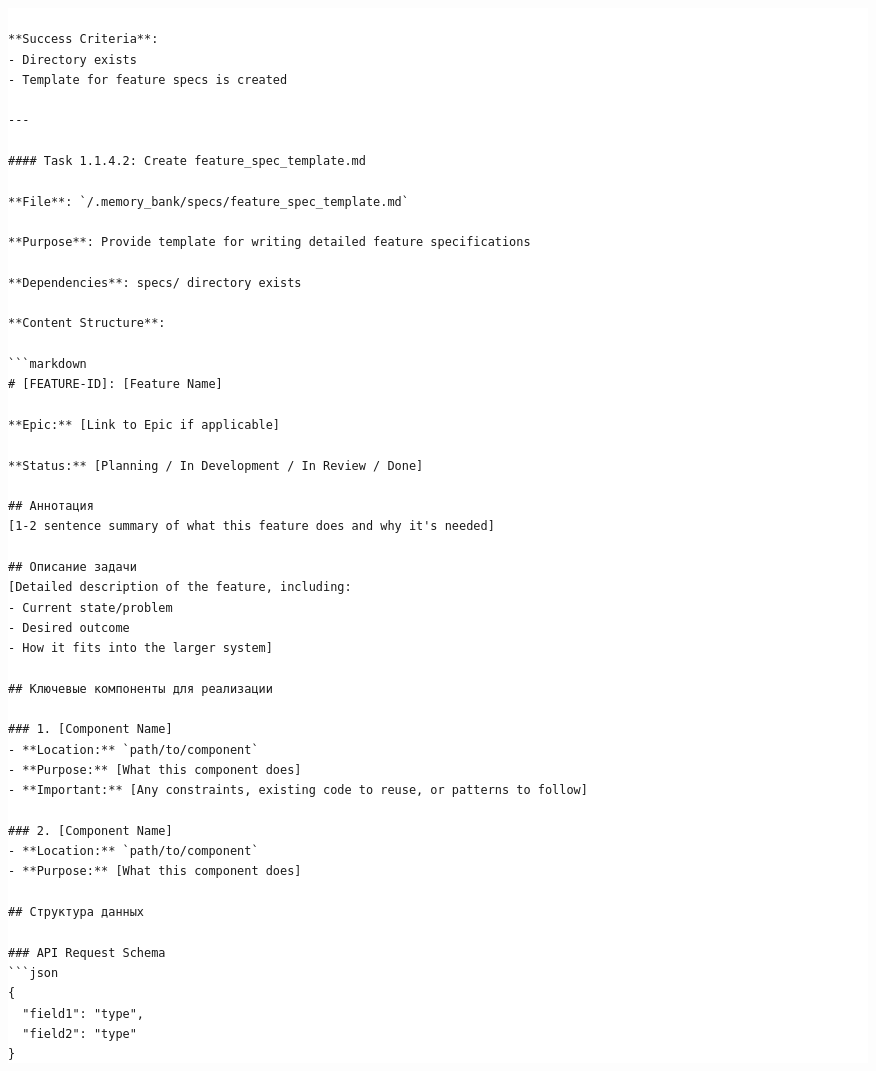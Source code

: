 ```

**Success Criteria**:
- Directory exists
- Template for feature specs is created

---

#### Task 1.1.4.2: Create feature_spec_template.md

**File**: `/.memory_bank/specs/feature_spec_template.md`

**Purpose**: Provide template for writing detailed feature specifications

**Dependencies**: specs/ directory exists

**Content Structure**:

```markdown
# [FEATURE-ID]: [Feature Name]

**Epic:** [Link to Epic if applicable]

**Status:** [Planning / In Development / In Review / Done]

## Аннотация
[1-2 sentence summary of what this feature does and why it's needed]

## Описание задачи
[Detailed description of the feature, including:
- Current state/problem
- Desired outcome
- How it fits into the larger system]

## Ключевые компоненты для реализации

### 1. [Component Name]
- **Location:** `path/to/component`
- **Purpose:** [What this component does]
- **Important:** [Any constraints, existing code to reuse, or patterns to follow]

### 2. [Component Name]
- **Location:** `path/to/component`
- **Purpose:** [What this component does]

## Структура данных

### API Request Schema
```json
{
  "field1": "type",
  "field2": "type"
}
```
